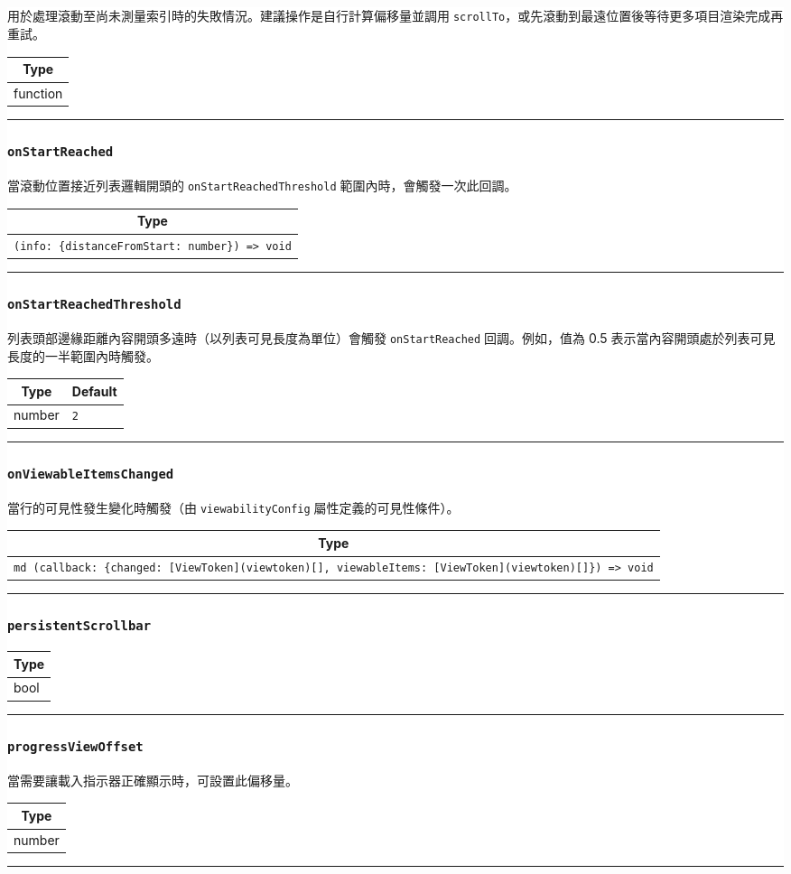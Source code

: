 用於處理滾動至尚未測量索引時的失敗情況。建議操作是自行計算偏移量並調用 `scrollTo`，或先滾動到最遠位置後等待更多項目渲染完成再重試。

| Type     |
| -------- |
| function |

---

### `onStartReached`

當滾動位置接近列表邏輯開頭的 `onStartReachedThreshold` 範圍內時，會觸發一次此回調。

| Type                                          |
| --------------------------------------------- |
| `(info: {distanceFromStart: number}) => void` |

---

### `onStartReachedThreshold`

列表頭部邊緣距離內容開頭多遠時（以列表可見長度為單位）會觸發 `onStartReached` 回調。例如，值為 0.5 表示當內容開頭處於列表可見長度的一半範圍內時觸發。

| Type   | Default |
| ------ | ------- |
| number | `2`     |

---

### `onViewableItemsChanged`

當行的可見性發生變化時觸發（由 `viewabilityConfig` 屬性定義的可見性條件）。

| Type                                                                                                  |
| ----------------------------------------------------------------------------------------------------- |
| `md (callback: {changed: [ViewToken](viewtoken)[], viewableItems: [ViewToken](viewtoken)[]}) => void` |

---

### `persistentScrollbar`

| Type |
| ---- |
| bool |

---

### `progressViewOffset`

當需要讓載入指示器正確顯示時，可設置此偏移量。

| Type   |
| ------ |
| number |

---